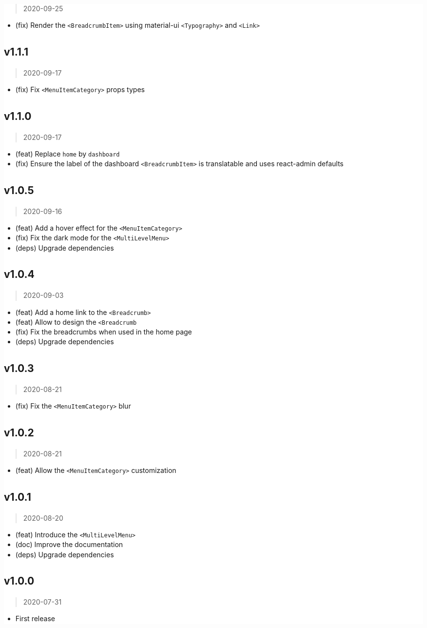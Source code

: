 > 2020-09-25

- (fix) Render the `<BreadcrumbItem>` using material-ui `<Typography>` and `<Link>`

## v1.1.1

> 2020-09-17

- (fix) Fix `<MenuItemCategory>` props types

## v1.1.0

> 2020-09-17

- (feat) Replace `home` by `dashboard`
- (fix) Ensure the label of the dashboard `<BreadcrumbItem>` is translatable and uses react-admin defaults

## v1.0.5

> 2020-09-16

- (feat) Add a hover effect for the `<MenuItemCategory>`
- (fix) Fix the dark mode for the `<MultiLevelMenu>`
- (deps) Upgrade dependencies

## v1.0.4

> 2020-09-03

- (feat) Add a home link to the `<Breadcrumb>`
- (feat) Allow to design the `<Breadcrumb`
- (fix) Fix the breadcrumbs when used in the home page
- (deps) Upgrade dependencies

## v1.0.3

> 2020-08-21

- (fix) Fix the `<MenuItemCategory>` blur

## v1.0.2

> 2020-08-21

- (feat) Allow the `<MenuItemCategory>` customization

## v1.0.1

> 2020-08-20

- (feat) Introduce the `<MultiLevelMenu>`
- (doc) Improve the documentation
- (deps) Upgrade dependencies

## v1.0.0

> 2020-07-31

- First release
